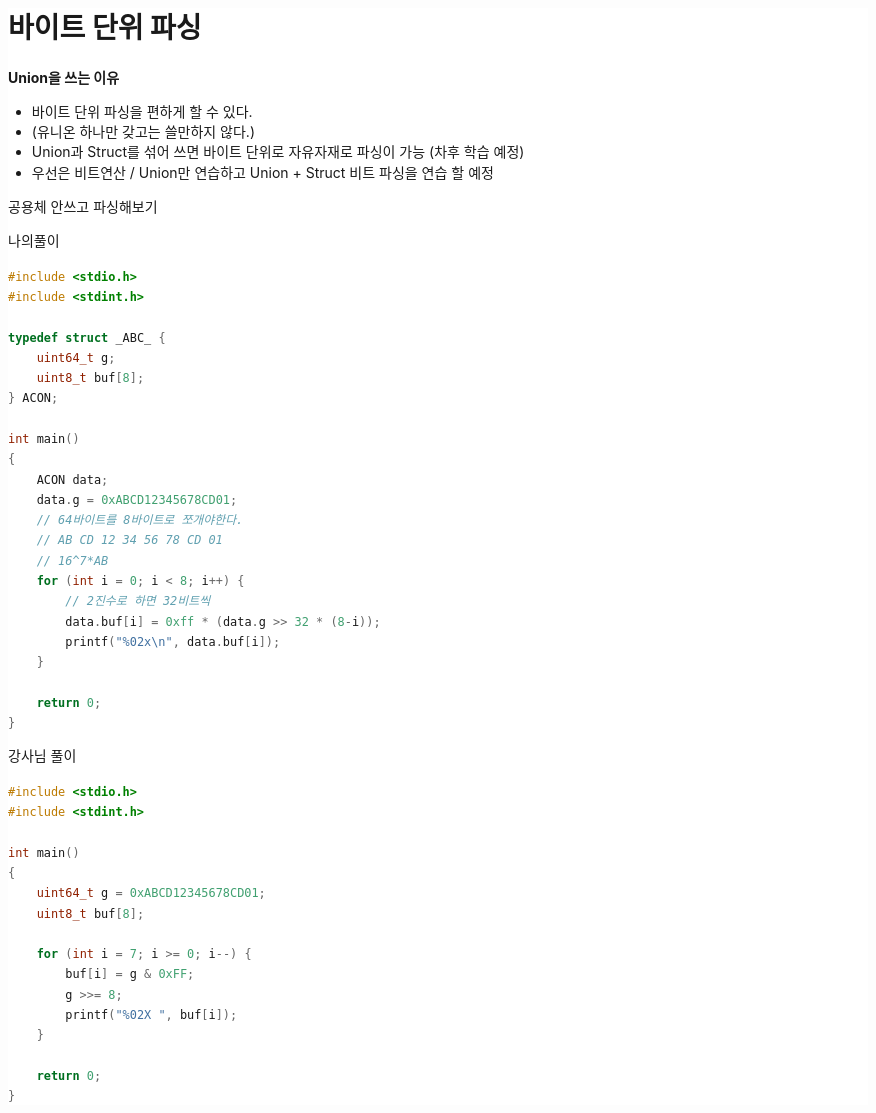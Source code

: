 # 바이트 단위 파싱

**Union을 쓰는 이유**
- 바이트 단위 파싱을 편하게 할 수 있다.
- (유니온 하나만 갖고는 쓸만하지 않다.)
- Union과 Struct를 섞어 쓰면 바이트 단위로 자유자재로 파싱이 가능 (차후 학습 예정)
- 우선은 비트연산 / Union만 연습하고 Union + Struct 비트 파싱을 연습 할 예정

공용체 안쓰고 파싱해보기

나의풀이

```c
#include <stdio.h>
#include <stdint.h>

typedef struct _ABC_ {
	uint64_t g;
	uint8_t buf[8];
} ACON;

int main()
{
	ACON data;
	data.g = 0xABCD12345678CD01;
	// 64바이트를 8바이트로 쪼개야한다.
	// AB CD 12 34 56 78 CD 01
	// 16^7*AB
	for (int i = 0; i < 8; i++) {
		// 2진수로 하면 32비트씩
		data.buf[i] = 0xff * (data.g >> 32 * (8-i));
		printf("%02x\n", data.buf[i]);
	}

	return 0;
}

```

강사님 풀이

```c
#include <stdio.h>
#include <stdint.h>

int main()
{
	uint64_t g = 0xABCD12345678CD01;
	uint8_t buf[8];

	for (int i = 7; i >= 0; i--) {
		buf[i] = g & 0xFF;
		g >>= 8;
		printf("%02X ", buf[i]);
	}

	return 0;
}

```
